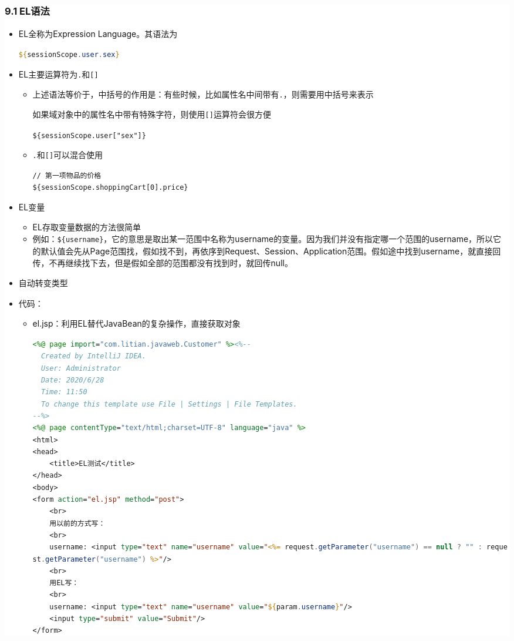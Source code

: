 ### 9.1 EL语法

- EL全称为Expression Language。其语法为

  ```jsp
  ${sessionScope.user.sex}
  ```

- EL主要运算符为`.`和`[]`

  - 上述语法等价于，中括号的作用是：有些时候，比如属性名中间带有`.`，则需要用中括号来表示

    如果域对象中的属性名中带有特殊字符，则使用`[]`运算符会很方便

    ```
    ${sessionScope.user["sex"]}
    ```

  - `.`和`[]`可以混合使用

    ```
    // 第一项物品的价格
    ${sessionScope.shoppingCart[0].price}
    ```

- EL变量

  - EL存取变量数据的方法很简单
  - 例如：`${username}`，它的意思是取出某一范围中名称为username的变量。因为我们并没有指定哪一个范围的username，所以它的默认值会先从Page范围找，假如找不到，再依序到Request、Session、Application范围。假如途中找到username，就直接回传，不再继续找下去，但是假如全部的范围都没有找到时，就回传null。

- 自动转变类型

- 代码：

  - el.jsp：利用EL替代JavaBean的复杂操作，直接获取对象

    ```jsp
    <%@ page import="com.litian.javaweb.Customer" %><%--
      Created by IntelliJ IDEA.
      User: Administrator
      Date: 2020/6/28
      Time: 11:50
      To change this template use File | Settings | File Templates.
    --%>
    <%@ page contentType="text/html;charset=UTF-8" language="java" %>
    <html>
    <head>
        <title>EL测试</title>
    </head>
    <body>
    <form action="el.jsp" method="post">
        <br>
        用以前的方式写：
        <br>
        username: <input type="text" name="username" value="<%= request.getParameter("username") == null ? "" : request.getParameter("username") %>"/>
        <br>
        用EL写：
        <br>
        username: <input type="text" name="username" value="${param.username}"/>
        <input type="submit" value="Submit"/>
    </form>
    